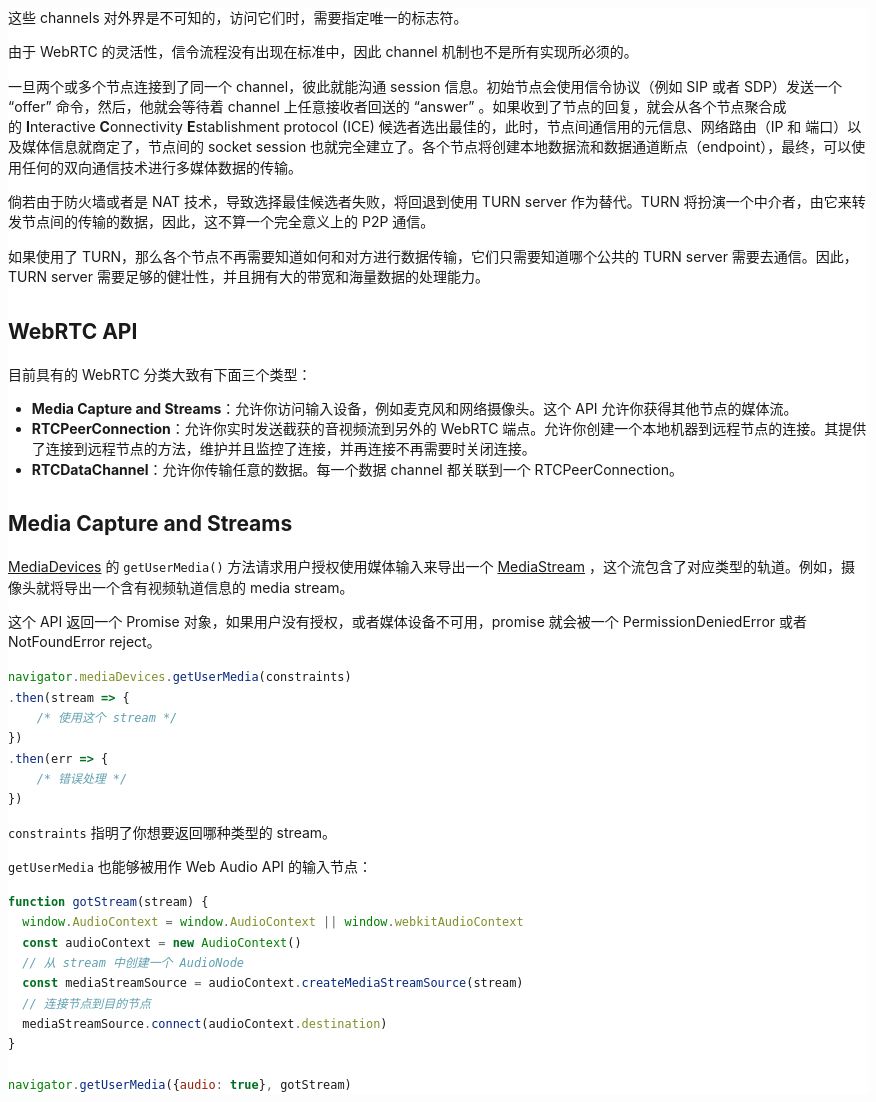 这些 channels 对外界是不可知的，访问它们时，需要指定唯一的标志符。

由于 WebRTC 的灵活性，信令流程没有出现在标准中，因此 channel 机制也不是所有实现所必须的。

一旦两个或多个节点连接到了同一个 channel，彼此就能沟通 session 信息。初始节点会使用信令协议（例如 SIP 或者 SDP）发送一个 “offer” 命令，然后，他就会等待着 channel 上任意接收者回送的 “answer” 。如果收到了节点的回复，就会从各个节点聚合成的 **I**nteractive **C**onnectivity **E**stablishment protocol (ICE) 候选者选出最佳的，此时，节点间通信用的元信息、网络路由（IP 和 端口）以及媒体信息就商定了，节点间的 socket session 也就完全建立了。各个节点将创建本地数据流和数据通道断点（endpoint），最终，可以使用任何的双向通信技术进行多媒体数据的传输。

倘若由于防火墙或者是 NAT 技术，导致选择最佳候选者失败，将回退到使用 TURN server 作为替代。TURN 将扮演一个中介者，由它来转发节点间的传输的数据，因此，这不算一个完全意义上的  P2P 通信。

如果使用了 TURN，那么各个节点不再需要知道如何和对方进行数据传输，它们只需要知道哪个公共的 TURN server 需要去通信。因此，TURN server 需要足够的健壮性，并且拥有大的带宽和海量数据的处理能力。

## WebRTC API

目前具有的 WebRTC 分类大致有下面三个类型：

- **Media Capture and Streams**：允许你访问输入设备，例如麦克风和网络摄像头。这个 API 允许你获得其他节点的媒体流。
- **RTCPeerConnection**：允许你实时发送截获的音视频流到另外的 WebRTC 端点。允许你创建一个本地机器到远程节点的连接。其提供了连接到远程节点的方法，维护并且监控了连接，并再连接不再需要时关闭连接。
- **RTCDataChannel**：允许你传输任意的数据。每一个数据 channel 都关联到一个 RTCPeerConnection。

## Media Capture and Streams

[MediaDevices](https://developer.mozilla.org/en-US/docs/Web/API/MediaDevices) 的 `getUserMedia()` 方法请求用户授权使用媒体输入来导出一个 [MediaStream](https://developer.mozilla.org/en-US/docs/Web/API/MediaStream) ，这个流包含了对应类型的轨道。例如，摄像头就将导出一个含有视频轨道信息的 media stream。

这个 API 返回一个 Promise 对象，如果用户没有授权，或者媒体设备不可用，promise 就会被一个 PermissionDeniedError 或者 NotFoundError reject。

```js
navigator.mediaDevices.getUserMedia(constraints)
.then(stream => {
	/* 使用这个 stream */
})
.then(err => {
	/* 错误处理 */
})
```

`constraints` 指明了你想要返回哪种类型的 stream。

`getUserMedia` 也能够被用作 Web Audio API 的输入节点：

```js
function gotStream(stream) {
  window.AudioContext = window.AudioContext || window.webkitAudioContext
  const audioContext = new AudioContext()
  // 从 stream 中创建一个 AudioNode
  const mediaStreamSource = audioContext.createMediaStreamSource(stream)
  // 连接节点到目的节点
  mediaStreamSource.connect(audioContext.destination)
}

navigator.getUserMedia({audio: true}, gotStream)
```

